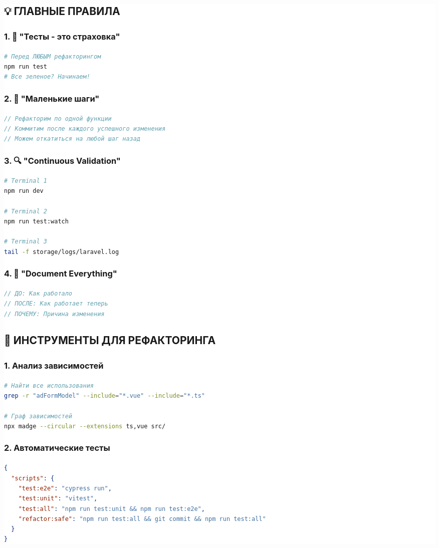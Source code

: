 ## 💡 ГЛАВНЫЕ ПРАВИЛА

### 1. 🧪 "Тесты - это страховка"
```bash
# Перед ЛЮБЫМ рефакторингом
npm run test
# Все зеленое? Начинаем!
```

### 2. 👶 "Маленькие шаги"
```javascript
// Рефакторим по одной функции
// Коммитим после каждого успешного изменения
// Можем откатиться на любой шаг назад
```

### 3. 🔍 "Continuous Validation"
```bash
# Terminal 1
npm run dev

# Terminal 2  
npm run test:watch

# Terminal 3
tail -f storage/logs/laravel.log
```

### 4. 📝 "Document Everything"
```javascript
// ДО: Как работало
// ПОСЛЕ: Как работает теперь
// ПОЧЕМУ: Причина изменения
```

## 🚀 ИНСТРУМЕНТЫ ДЛЯ РЕФАКТОРИНГА

### 1. Анализ зависимостей
```bash
# Найти все использования
grep -r "adFormModel" --include="*.vue" --include="*.ts"

# Граф зависимостей
npx madge --circular --extensions ts,vue src/
```

### 2. Автоматические тесты
```json
{
  "scripts": {
    "test:e2e": "cypress run",
    "test:unit": "vitest",
    "test:all": "npm run test:unit && npm run test:e2e",
    "refactor:safe": "npm run test:all && git commit && npm run test:all"
  }
}
```
